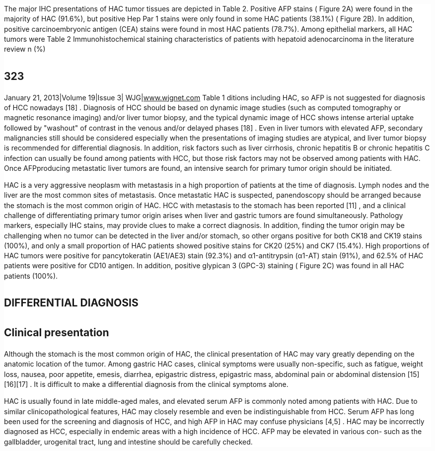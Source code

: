 The major IHC presentations of HAC tumor tissues are depicted in Table 2. Positive AFP stains ( Figure 2A) were found in the majority of HAC (91.6%), but positive Hep Par 1 stains were only found in some HAC patients (38.1%) ( Figure 2B). In addition, positive carcinoembryonic antigen (CEA) stains were found in most HAC patients (78.7%). Among epithelial markers, all HAC tumors were Table 2 Immunohistochemical staining characteristics of patients with hepatoid adenocarcinoma in the literature review n (%)


## 323

January 21, 2013|Volume 19|Issue 3| WJG|www.wjgnet.com Table 1  ditions including HAC, so AFP is not suggested for diagnosis of HCC nowadays [18] . Diagnosis of HCC should be based on dynamic image studies (such as computed tomography or magnetic resonance imaging) and/or liver tumor biopsy, and the typical dynamic image of HCC shows intense arterial uptake followed by "washout" of contrast in the venous and/or delayed phases [18] . Even in liver tumors with elevated AFP, secondary malignancies still should be considered especially when the presentations of imaging studies are atypical, and liver tumor biopsy is recommended for differential diagnosis. In addition, risk factors such as liver cirrhosis, chronic hepatitis B or chronic hepatitis C infection can usually be found among patients with HCC, but those risk factors may not be observed among patients with HAC. Once AFPproducing metastatic liver tumors are found, an intensive search for primary tumor origin should be initiated.

HAC is a very aggressive neoplasm with metastasis in a high proportion of patients at the time of diagnosis. Lymph nodes and the liver are the most common sites of metastasis. Once metastatic HAC is suspected, panendoscopy should be arranged because the stomach is the most common origin of HAC. HCC with metastasis to the stomach has been reported [11] , and a clinical challenge of differentiating primary tumor origin arises when liver and gastric tumors are found simultaneously. Pathology markers, especially IHC stains, may provide clues to make a correct diagnosis. In addition, finding the tumor origin may be challenging when no tumor can be detected in the liver and/or stomach, so other organs positive for both CK18 and CK19 stains (100%), and only a small proportion of HAC patients showed positive stains for CK20 (25%) and CK7 (15.4%). High proportions of HAC tumors were positive for pancytokeratin (AE1/AE3) stain (92.3%) and α1-antitrypsin (α1-AT) stain (91%), and 62.5% of HAC patients were positive for CD10 antigen. In addition, positive glypican 3 (GPC-3) staining ( Figure 2C) was found in all HAC patients (100%).


## DIFFERENTIAL DIAGNOSIS


## Clinical presentation

Although the stomach is the most common origin of HAC, the clinical presentation of HAC may vary greatly depending on the anatomic location of the tumor. Among gastric HAC cases, clinical symptoms were usually non-specific, such as fatigue, weight loss, nausea, poor appetite, emesis, diarrhea, epigastric distress, epigastric mass, abdominal pain or abdominal distension [15][16][17] . It is difficult to make a differential diagnosis from the clinical symptoms alone.

HAC is usually found in late middle-aged males, and elevated serum AFP is commonly noted among patients with HAC. Due to similar clinicopathological features, HAC may closely resemble and even be indistinguishable from HCC. Serum AFP has long been used for the screening and diagnosis of HCC, and high AFP in HAC may confuse physicians [4,5] . HAC may be incorrectly diagnosed as HCC, especially in endemic areas with a high incidence of HCC. AFP may be elevated in various con- such as the gallbladder, urogenital tract, lung and intestine should be carefully checked.

